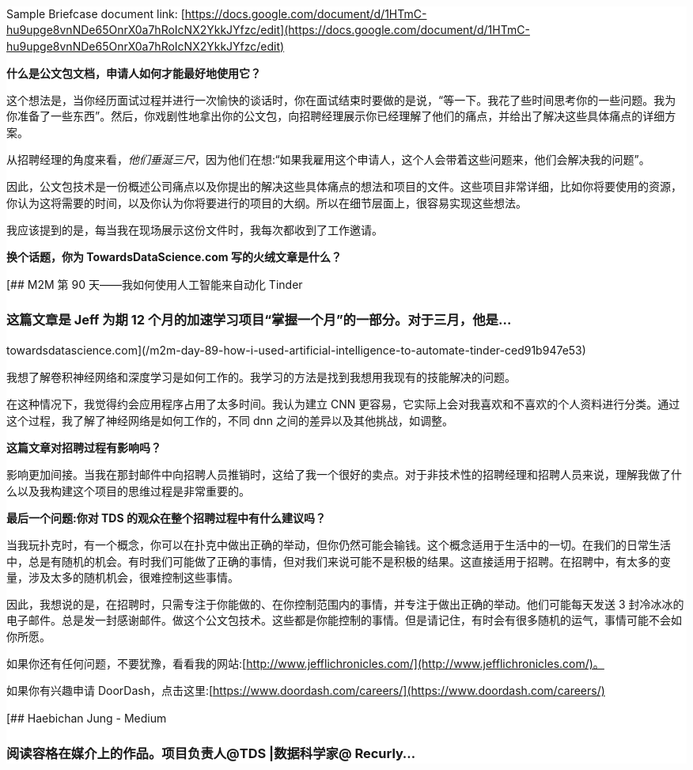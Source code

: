 Sample Briefcase document link: [https://docs.google.com/document/d/1HTmC-hu9upge8vnNDe65OnrX0a7hRoIcNX2YkkJYfzc/edit](https://docs.google.com/document/d/1HTmC-hu9upge8vnNDe65OnrX0a7hRoIcNX2YkkJYfzc/edit)

**什么是公文包文档，申请人如何才能最好地使用它？**

这个想法是，当你经历面试过程并进行一次愉快的谈话时，你在面试结束时要做的是说，“等一下。我花了些时间思考你的一些问题。我为你准备了一些东西”。然后，你戏剧性地拿出你的公文包，向招聘经理展示你已经理解了他们的痛点，并给出了解决这些具体痛点的详细方案。

从招聘经理的角度来看，*他们垂涎三尺*，因为他们在想:“如果我雇用这个申请人，这个人会带着这些问题来，他们会解决我的问题”。

因此，公文包技术是一份概述公司痛点以及你提出的解决这些具体痛点的想法和项目的文件。这些项目非常详细，比如你将要使用的资源，你认为这将需要的时间，以及你认为你将要进行的项目的大纲。所以在细节层面上，很容易实现这些想法。

我应该提到的是，每当我在现场展示这份文件时，我每次都收到了工作邀请。

**换个话题，你为 TowardsDataScience.com 写的火绒文章是什么？**

[](/m2m-day-89-how-i-used-artificial-intelligence-to-automate-tinder-ced91b947e53) [## M2M 第 90 天——我如何使用人工智能来自动化 Tinder

### 这篇文章是 Jeff 为期 12 个月的加速学习项目“掌握一个月”的一部分。对于三月，他是…

towardsdatascience.com](/m2m-day-89-how-i-used-artificial-intelligence-to-automate-tinder-ced91b947e53) 

我想了解卷积神经网络和深度学习是如何工作的。我学习的方法是找到我想用我现有的技能解决的问题。

在这种情况下，我觉得约会应用程序占用了太多时间。我认为建立 CNN 更容易，它实际上会对我喜欢和不喜欢的个人资料进行分类。通过这个过程，我了解了神经网络是如何工作的，不同 dnn 之间的差异以及其他挑战，如调整。

**这篇文章对招聘过程有影响吗？**

影响更加间接。当我在那封邮件中向招聘人员推销时，这给了我一个很好的卖点。对于非技术性的招聘经理和招聘人员来说，理解我做了什么以及我构建这个项目的思维过程是非常重要的。

**最后一个问题:你对 TDS 的观众在整个招聘过程中有什么建议吗？**

当我玩扑克时，有一个概念，你可以在扑克中做出正确的举动，但你仍然可能会输钱。这个概念适用于生活中的一切。在我们的日常生活中，总是有随机的机会。有时我们可能做了正确的事情，但对我们来说可能不是积极的结果。这直接适用于招聘。在招聘中，有太多的变量，涉及太多的随机机会，很难控制这些事情。

因此，我想说的是，在招聘时，只需专注于你能做的、在你控制范围内的事情，并专注于做出正确的举动。他们可能每天发送 3 封冷冰冰的电子邮件。总是发一封感谢邮件。做这个公文包技术。这些都是你能控制的事情。但是请记住，有时会有很多随机的运气，事情可能不会如你所愿。

如果你还有任何问题，不要犹豫，看看我的网站:[http://www.jefflichronicles.com/](http://www.jefflichronicles.com/)。

如果你有兴趣申请 DoorDash，点击这里:[https://www.doordash.com/careers/](https://www.doordash.com/careers/)

[](https://medium.com/@haebichan) [## Haebichan Jung - Medium

### 阅读容格在媒介上的作品。项目负责人@TDS |数据科学家@ Recurly…
